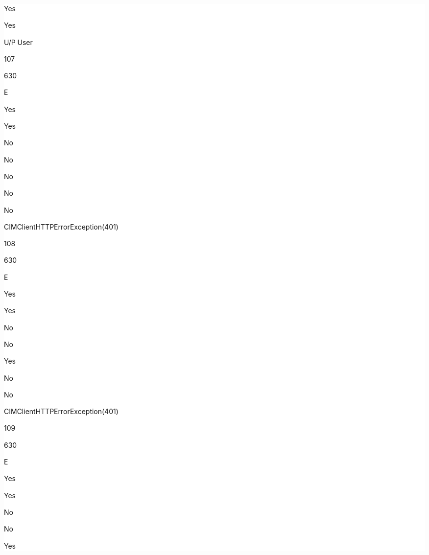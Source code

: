 Yes

Yes

U/P User

107

630

E

Yes

Yes

No

No

No

No

No

CIMClientHTTPErrorException(401)

108

630

E

Yes

Yes

No

No

Yes

No

No

CIMClientHTTPErrorException(401)

109

630

E

Yes

Yes

No

No

Yes
